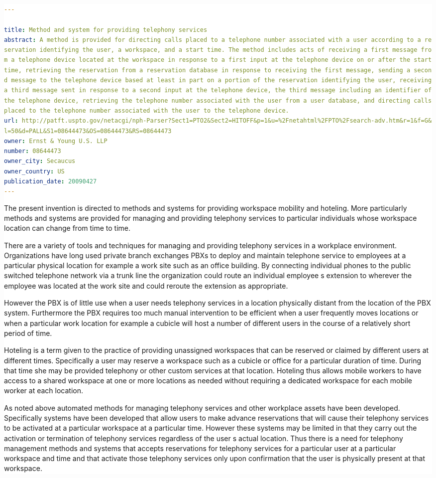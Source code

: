 ```yaml
---

title: Method and system for providing telephony services
abstract: A method is provided for directing calls placed to a telephone number associated with a user according to a reservation identifying the user, a workspace, and a start time. The method includes acts of receiving a first message from a telephone device located at the workspace in response to a first input at the telephone device on or after the start time, retrieving the reservation from a reservation database in response to receiving the first message, sending a second message to the telephone device based at least in part on a portion of the reservation identifying the user, receiving a third message sent in response to a second input at the telephone device, the third message including an identifier of the telephone device, retrieving the telephone number associated with the user from a user database, and directing calls placed to the telephone number associated with the user to the telephone device.
url: http://patft.uspto.gov/netacgi/nph-Parser?Sect1=PTO2&Sect2=HITOFF&p=1&u=%2Fnetahtml%2FPTO%2Fsearch-adv.htm&r=1&f=G&l=50&d=PALL&S1=08644473&OS=08644473&RS=08644473
owner: Ernst & Young U.S. LLP
number: 08644473
owner_city: Secaucus
owner_country: US
publication_date: 20090427
---
```

The present invention is directed to methods and systems for providing workspace mobility and hoteling. More particularly methods and systems are provided for managing and providing telephony services to particular individuals whose workspace location can change from time to time.

There are a variety of tools and techniques for managing and providing telephony services in a workplace environment. Organizations have long used private branch exchanges PBXs to deploy and maintain telephone service to employees at a particular physical location for example a work site such as an office building. By connecting individual phones to the public switched telephone network via a trunk line the organization could route an individual employee s extension to wherever the employee was located at the work site and could reroute the extension as appropriate.

However the PBX is of little use when a user needs telephony services in a location physically distant from the location of the PBX system. Furthermore the PBX requires too much manual intervention to be efficient when a user frequently moves locations or when a particular work location for example a cubicle will host a number of different users in the course of a relatively short period of time.

 Hoteling is a term given to the practice of providing unassigned workspaces that can be reserved or claimed by different users at different times. Specifically a user may reserve a workspace such as a cubicle or office for a particular duration of time. During that time she may be provided telephony or other custom services at that location. Hoteling thus allows mobile workers to have access to a shared workspace at one or more locations as needed without requiring a dedicated workspace for each mobile worker at each location.

As noted above automated methods for managing telephony services and other workplace assets have been developed. Specifically systems have been developed that allow users to make advance reservations that will cause their telephony services to be activated at a particular workspace at a particular time. However these systems may be limited in that they carry out the activation or termination of telephony services regardless of the user s actual location. Thus there is a need for telephony management methods and systems that accepts reservations for telephony services for a particular user at a particular workspace and time and that activate those telephony services only upon confirmation that the user is physically present at that workspace.
